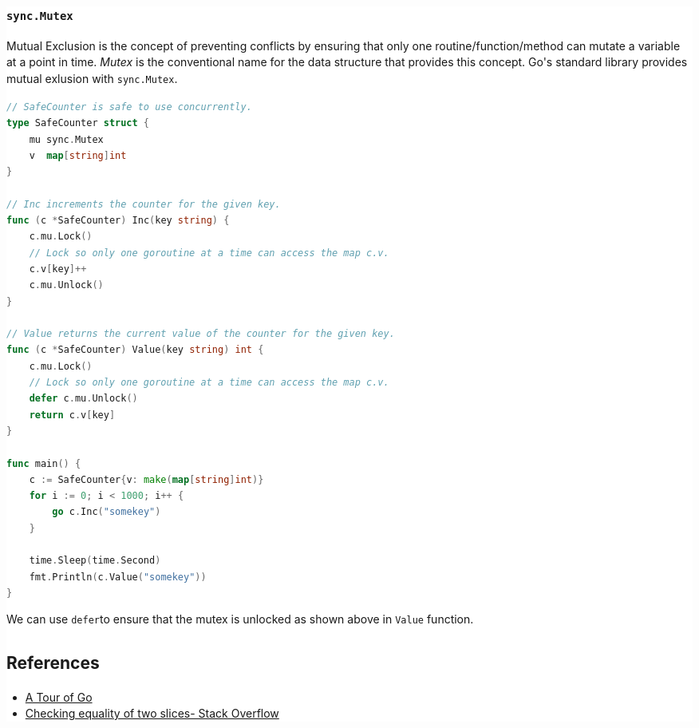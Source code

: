 ### `sync.Mutex`
Mutual Exclusion is the concept of preventing conflicts by ensuring that only one routine/function/method can mutate a variable at a point in time.
*Mutex* is the conventional name for the data structure that provides this concept.
Go's standard library provides mutual exlusion with `sync.Mutex`.
```go
// SafeCounter is safe to use concurrently.
type SafeCounter struct {
	mu sync.Mutex
	v  map[string]int
}

// Inc increments the counter for the given key.
func (c *SafeCounter) Inc(key string) {
	c.mu.Lock()
	// Lock so only one goroutine at a time can access the map c.v.
	c.v[key]++
	c.mu.Unlock()
}

// Value returns the current value of the counter for the given key.
func (c *SafeCounter) Value(key string) int {
	c.mu.Lock()
	// Lock so only one goroutine at a time can access the map c.v.
	defer c.mu.Unlock()
	return c.v[key]
}

func main() {
	c := SafeCounter{v: make(map[string]int)}
	for i := 0; i < 1000; i++ {
		go c.Inc("somekey")
	}

	time.Sleep(time.Second)
	fmt.Println(c.Value("somekey"))
}
```
We can use `defer`to ensure that the mutex is unlocked as shown above in `Value` function.


## References
- [A Tour of Go](https://tour.golang.org)
- [Checking equality of two slices- Stack Overflow](https://stackoverflow.com/questions/15311969/checking-the-equality-of-two-slices)

